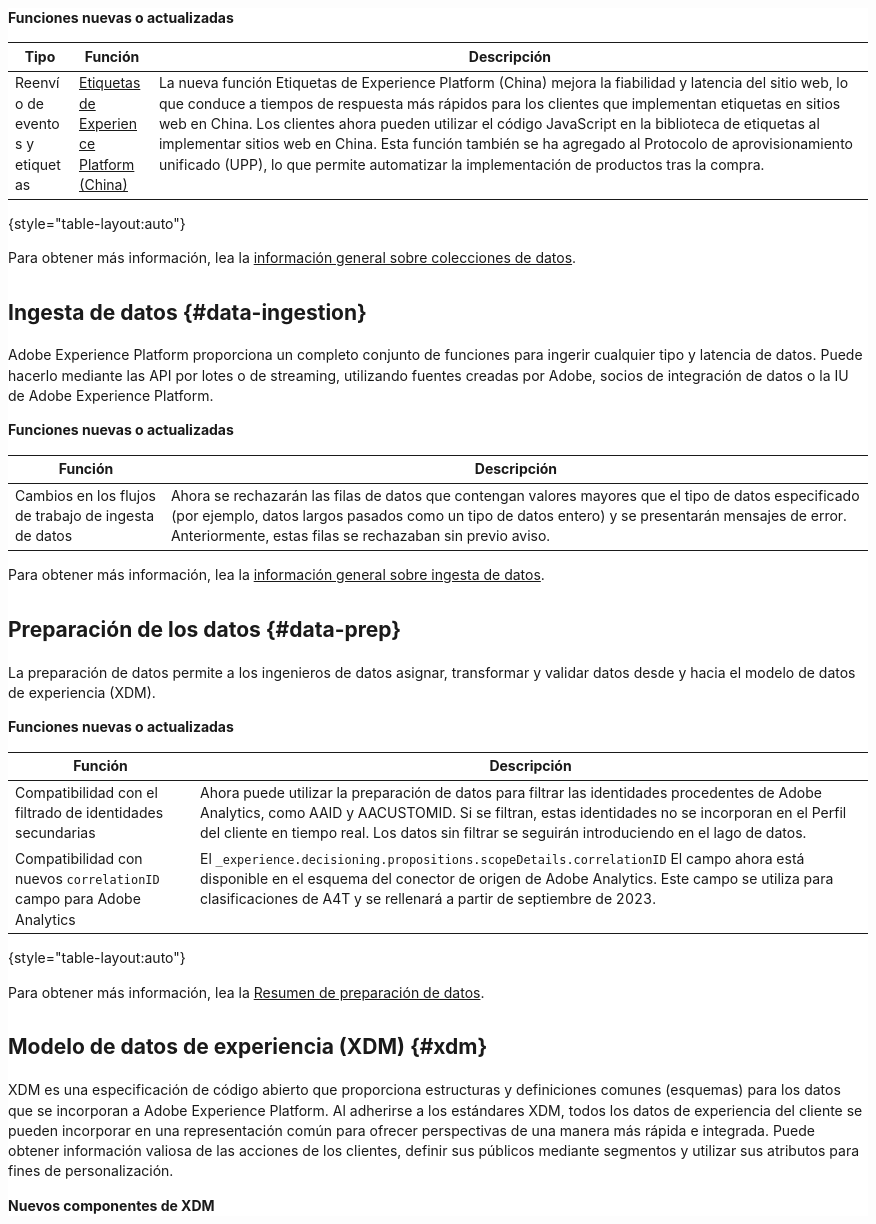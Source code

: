 **Funciones nuevas o actualizadas**

| Tipo | Función | Descripción |
| --- | --- | --- |
| Reenvío de eventos y etiquetas | [Etiquetas de Experience Platform (China)](/help/tags/ui/publishing/premium-cdn.md) | La nueva función Etiquetas de Experience Platform (China) mejora la fiabilidad y latencia del sitio web, lo que conduce a tiempos de respuesta más rápidos para los clientes que implementan etiquetas en sitios web en China. Los clientes ahora pueden utilizar el código JavaScript en la biblioteca de etiquetas al implementar sitios web en China. Esta función también se ha agregado al Protocolo de aprovisionamiento unificado (UPP), lo que permite automatizar la implementación de productos tras la compra. |

{style="table-layout:auto"}

Para obtener más información, lea la [información general sobre colecciones de datos](../../tags/home.md).

## Ingesta de datos {#data-ingestion}

Adobe Experience Platform proporciona un completo conjunto de funciones para ingerir cualquier tipo y latencia de datos. Puede hacerlo mediante las API por lotes o de streaming, utilizando fuentes creadas por Adobe, socios de integración de datos o la IU de Adobe Experience Platform.

**Funciones nuevas o actualizadas**

| Función | Descripción |
| --- | --- |
| Cambios en los flujos de trabajo de ingesta de datos | Ahora se rechazarán las filas de datos que contengan valores mayores que el tipo de datos especificado (por ejemplo, datos largos pasados como un tipo de datos entero) y se presentarán mensajes de error. Anteriormente, estas filas se rechazaban sin previo aviso. |

Para obtener más información, lea la [información general sobre ingesta de datos](../../ingestion/home.md).

## Preparación de los datos {#data-prep}

La preparación de datos permite a los ingenieros de datos asignar, transformar y validar datos desde y hacia el modelo de datos de experiencia (XDM).

**Funciones nuevas o actualizadas**

| Función | Descripción |
| --- | --- |
| Compatibilidad con el filtrado de identidades secundarias | Ahora puede utilizar la preparación de datos para filtrar las identidades procedentes de Adobe Analytics, como AAID y AACUSTOMID. Si se filtran, estas identidades no se incorporan en el Perfil del cliente en tiempo real. Los datos sin filtrar se seguirán introduciendo en el lago de datos. |
| Compatibilidad con nuevos `correlationID` campo para Adobe Analytics | El `_experience.decisioning.propositions.scopeDetails.correlationID` El campo ahora está disponible en el esquema del conector de origen de Adobe Analytics. Este campo se utiliza para clasificaciones de A4T y se rellenará a partir de septiembre de 2023. |

{style="table-layout:auto"}

Para obtener más información, lea la [Resumen de preparación de datos](../../data-prep/home.md).

## Modelo de datos de experiencia (XDM) {#xdm}

XDM es una especificación de código abierto que proporciona estructuras y definiciones comunes (esquemas) para los datos que se incorporan a Adobe Experience Platform. Al adherirse a los estándares XDM, todos los datos de experiencia del cliente se pueden incorporar en una representación común para ofrecer perspectivas de una manera más rápida e integrada. Puede obtener información valiosa de las acciones de los clientes, definir sus públicos mediante segmentos y utilizar sus atributos para fines de personalización.

**Nuevos componentes de XDM**
